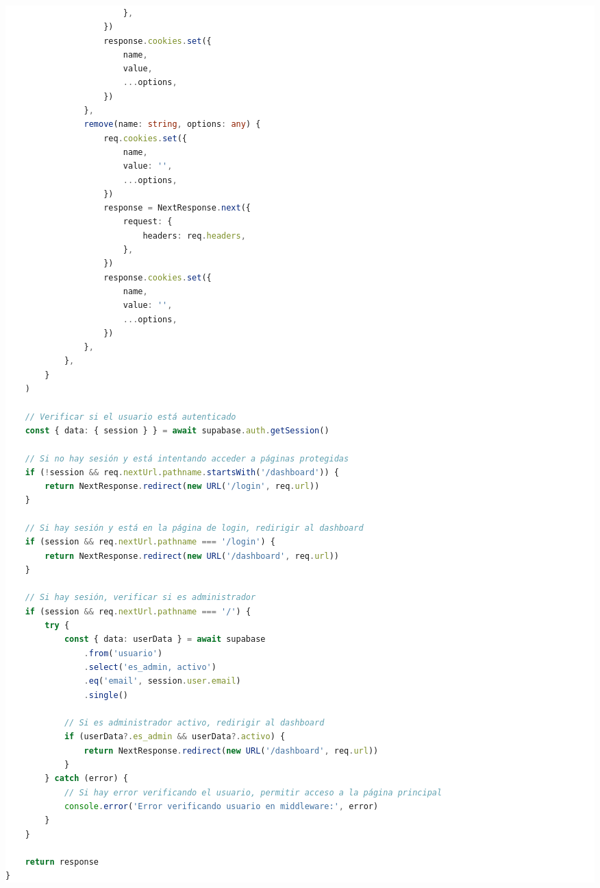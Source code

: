 ```typescript
                        },
                    })
                    response.cookies.set({
                        name,
                        value,
                        ...options,
                    })
                },
                remove(name: string, options: any) {
                    req.cookies.set({
                        name,
                        value: '',
                        ...options,
                    })
                    response = NextResponse.next({
                        request: {
                            headers: req.headers,
                        },
                    })
                    response.cookies.set({
                        name,
                        value: '',
                        ...options,
                    })
                },
            },
        }
    )

    // Verificar si el usuario está autenticado
    const { data: { session } } = await supabase.auth.getSession()

    // Si no hay sesión y está intentando acceder a páginas protegidas
    if (!session && req.nextUrl.pathname.startsWith('/dashboard')) {
        return NextResponse.redirect(new URL('/login', req.url))
    }

    // Si hay sesión y está en la página de login, redirigir al dashboard
    if (session && req.nextUrl.pathname === '/login') {
        return NextResponse.redirect(new URL('/dashboard', req.url))
    }

    // Si hay sesión, verificar si es administrador
    if (session && req.nextUrl.pathname === '/') {
        try {
            const { data: userData } = await supabase
                .from('usuario')
                .select('es_admin, activo')
                .eq('email', session.user.email)
                .single()

            // Si es administrador activo, redirigir al dashboard
            if (userData?.es_admin && userData?.activo) {
                return NextResponse.redirect(new URL('/dashboard', req.url))
            }
        } catch (error) {
            // Si hay error verificando el usuario, permitir acceso a la página principal
            console.error('Error verificando usuario en middleware:', error)
        }
    }

    return response
}
```